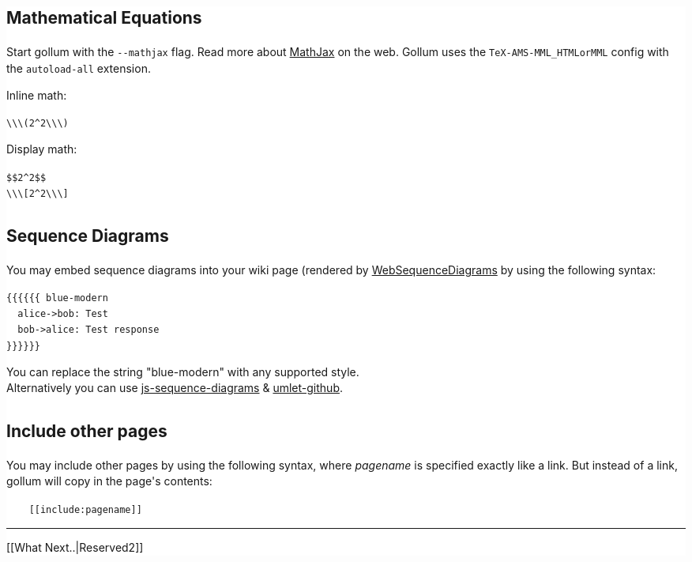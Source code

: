 ## Mathematical Equations

Start gollum with the `--mathjax` flag. Read more about [MathJax](http://docs.mathjax.org/en/latest/index.html) on the web. Gollum uses the `TeX-AMS-MML_HTMLorMML` config with the `autoload-all` extension.

Inline math:

```text
\\\(2^2\\\)
```

Display math:

```text
$$2^2$$
\\\[2^2\\\]
```

## Sequence Diagrams

You may embed sequence diagrams into your wiki page (rendered by
[WebSequenceDiagrams](http://www.websequencediagrams.com) by using the
following syntax:

    {{{{{{ blue-modern
      alice->bob: Test
      bob->alice: Test response
    }}}}}}

You can replace the string "blue-modern" with any supported style.    
Alternatively you can use [js-sequence-diagrams](http://bramp.github.io/js-sequence-diagrams/) & [umlet-github](https://github.com/CalumJEadie/umlet-github).


## Include other pages

You may include other pages by using the following syntax, where _pagename_ is specified exactly like a link.  But instead of a link, gollum will copy in the page's contents:

```
    [[include:pagename]]
```
***

[[What Next..|Reserved2]]

  [src]: http://daringfireball.net/projects/markdown/syntax.text
  [1]: http://docutils.sourceforge.net/mirror/setext.html
  [2]: http://www.aaronsw.com/2002/atx/
  [3]: http://textism.com/tools/textile/
  [4]: http://docutils.sourceforge.net/rst.html
  [5]: http://www.triptico.com/software/grutatxt.html
  [6]: http://ettext.taint.org/doc/
  [bq]: #blockquote
  [l]:  #list